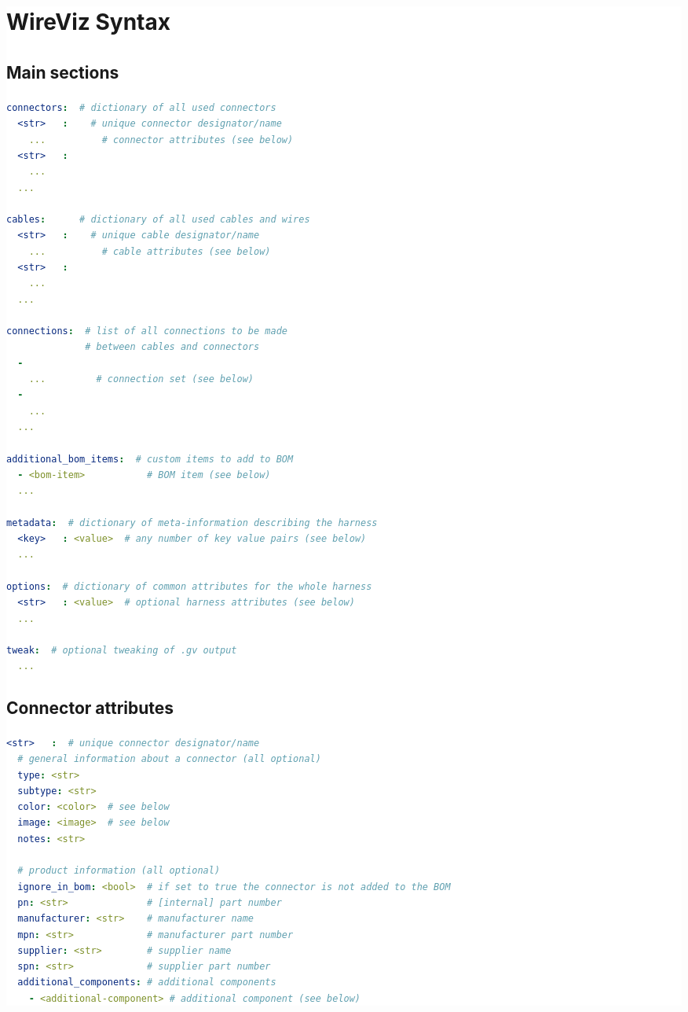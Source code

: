 # WireViz Syntax

## Main sections

```yaml
connectors:  # dictionary of all used connectors
  <str>   :    # unique connector designator/name
    ...          # connector attributes (see below)
  <str>   :
    ...
  ...

cables:      # dictionary of all used cables and wires
  <str>   :    # unique cable designator/name
    ...          # cable attributes (see below)
  <str>   :
    ...
  ...

connections:  # list of all connections to be made
              # between cables and connectors
  -
    ...         # connection set (see below)
  -
    ...
  ...

additional_bom_items:  # custom items to add to BOM
  - <bom-item>           # BOM item (see below)
  ...

metadata:  # dictionary of meta-information describing the harness
  <key>   : <value>  # any number of key value pairs (see below)
  ...

options:  # dictionary of common attributes for the whole harness
  <str>   : <value>  # optional harness attributes (see below)
  ...

tweak:  # optional tweaking of .gv output
  ...
```
## Connector attributes

```yaml
<str>   :  # unique connector designator/name
  # general information about a connector (all optional)
  type: <str>   
  subtype: <str>   
  color: <color>  # see below
  image: <image>  # see below
  notes: <str>   

  # product information (all optional)
  ignore_in_bom: <bool>  # if set to true the connector is not added to the BOM
  pn: <str>              # [internal] part number
  manufacturer: <str>    # manufacturer name
  mpn: <str>             # manufacturer part number
  supplier: <str>        # supplier name
  spn: <str>             # supplier part number
  additional_components: # additional components
    - <additional-component> # additional component (see below)
```